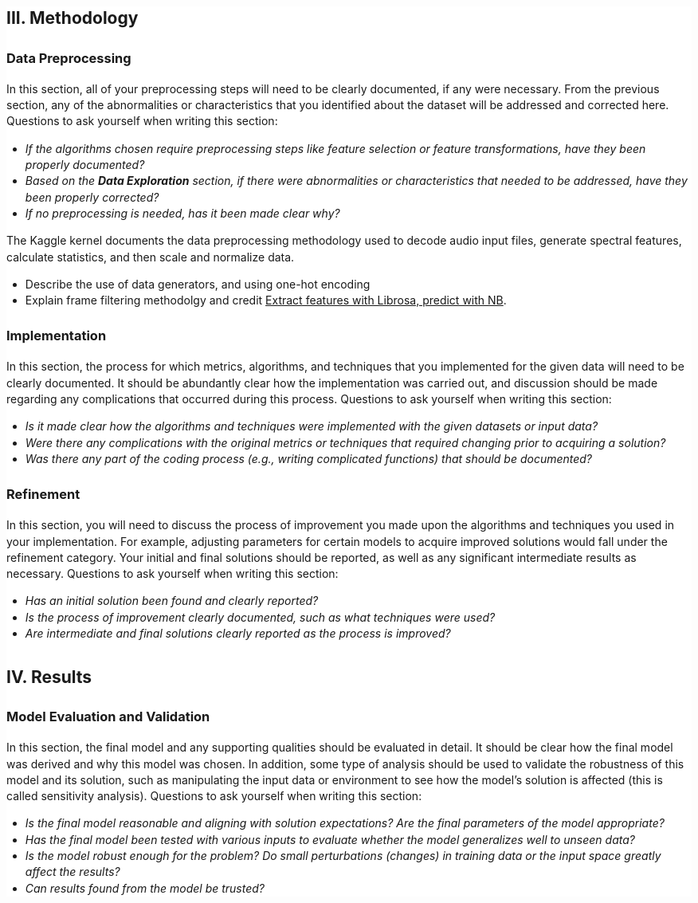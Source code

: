 ## III. Methodology

### Data Preprocessing
In this section, all of your preprocessing steps will need to be clearly documented, if any were necessary. From the previous section, any of the abnormalities or characteristics that you identified about the dataset will be addressed and corrected here. Questions to ask yourself when writing this section:
- _If the algorithms chosen require preprocessing steps like feature selection or feature transformations, have they been properly documented?_
- _Based on the **Data Exploration** section, if there were abnormalities or characteristics that needed to be addressed, have they been properly corrected?_
- _If no preprocessing is needed, has it been made clear why?_

The Kaggle kernel []() documents the data preprocessing methodology used to decode audio input files, generate spectral features, calculate statistics, and then scale and normalize data.

* Describe the use of data generators, and using one-hot encoding
* Explain frame filtering methodolgy and credit [Extract features with Librosa, predict with NB](https://www.kaggle.com/fleanend/extract-features-with-librosa-predict-with-nb).

### Implementation
In this section, the process for which metrics, algorithms, and techniques that you implemented for the given data will need to be clearly documented. It should be abundantly clear how the implementation was carried out, and discussion should be made regarding any complications that occurred during this process. Questions to ask yourself when writing this section:
- _Is it made clear how the algorithms and techniques were implemented with the given datasets or input data?_
- _Were there any complications with the original metrics or techniques that required changing prior to acquiring a solution?_
- _Was there any part of the coding process (e.g., writing complicated functions) that should be documented?_

### Refinement
In this section, you will need to discuss the process of improvement you made upon the algorithms and techniques you used in your implementation. For example, adjusting parameters for certain models to acquire improved solutions would fall under the refinement category. Your initial and final solutions should be reported, as well as any significant intermediate results as necessary. Questions to ask yourself when writing this section:
- _Has an initial solution been found and clearly reported?_
- _Is the process of improvement clearly documented, such as what techniques were used?_
- _Are intermediate and final solutions clearly reported as the process is improved?_


## IV. Results

### Model Evaluation and Validation
In this section, the final model and any supporting qualities should be evaluated in detail. It should be clear how the final model was derived and why this model was chosen. In addition, some type of analysis should be used to validate the robustness of this model and its solution, such as manipulating the input data or environment to see how the model’s solution is affected (this is called sensitivity analysis). Questions to ask yourself when writing this section:
- _Is the final model reasonable and aligning with solution expectations? Are the final parameters of the model appropriate?_
- _Has the final model been tested with various inputs to evaluate whether the model generalizes well to unseen data?_
- _Is the model robust enough for the problem? Do small perturbations (changes) in training data or the input space greatly affect the results?_
- _Can results found from the model be trusted?_
